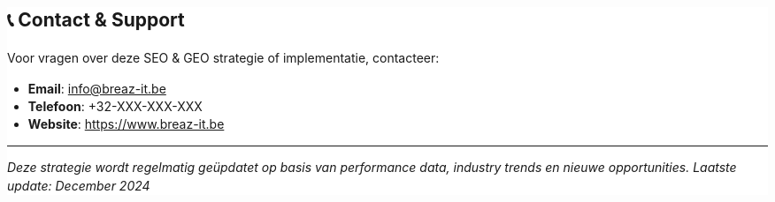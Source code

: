 
## 📞 Contact & Support

Voor vragen over deze SEO & GEO strategie of implementatie, contacteer:
- **Email**: info@breaz-it.be
- **Telefoon**: +32-XXX-XXX-XXX
- **Website**: https://www.breaz-it.be

---

*Deze strategie wordt regelmatig geüpdatet op basis van performance data, industry trends en nieuwe opportunities. Laatste update: December 2024*
